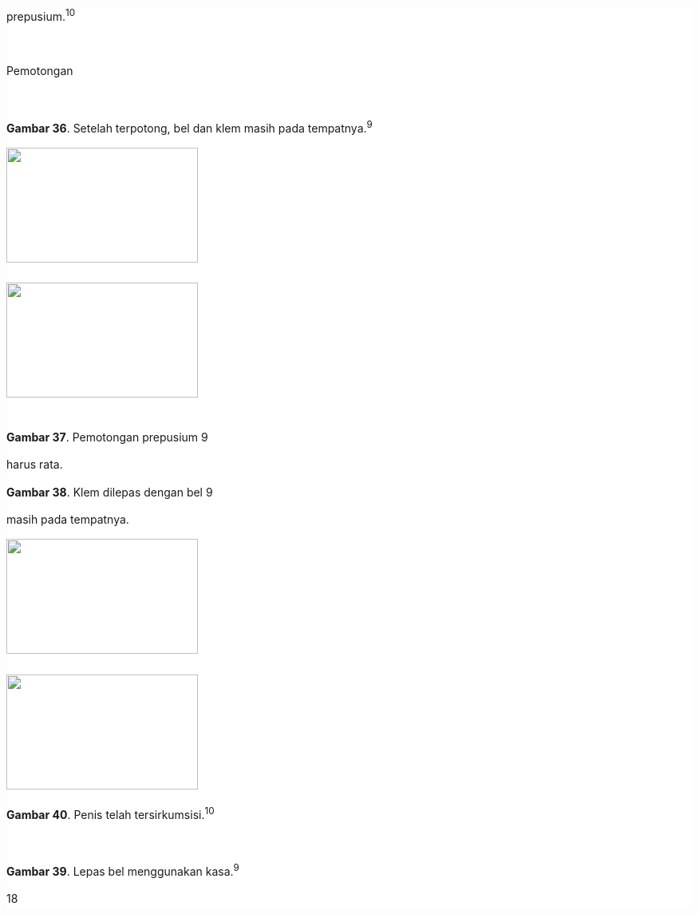 <p><span class="font1">prepusium.<sup>10</sup></span></p>
</div><br clear="all">
<div>
<p><span class="font1">Pemotongan</span></p>
</div><br clear="all">
<p><span class="font1" style="font-weight:bold;">Gambar 36</span><span class="font1">. Setelah terpotong, bel dan klem masih pada tempatnya.<sup>9</sup></span></p>
<div><img src="https://jurnal.harianregional.com/media/4931-35.jpg" alt="" style="width:180pt;height:108pt;">
</div><br clear="all">
<div><img src="https://jurnal.harianregional.com/media/4931-36.jpg" alt="" style="width:180pt;height:108pt;">
</div><br clear="all">
<p><span class="font1" style="font-weight:bold;">Gambar 37</span><span class="font1">. Pemotongan prepusium </span><span class="font0">9</span></p>
<p><span class="font1">harus rata.</span></p>
<p><span class="font1" style="font-weight:bold;">Gambar 38</span><span class="font1">. Klem dilepas dengan bel </span><span class="font0">9</span></p>
<p><span class="font1">masih pada tempatnya.</span></p>
<div><img src="https://jurnal.harianregional.com/media/4931-37.jpg" alt="" style="width:180pt;height:108pt;">
</div><br clear="all">
<div><img src="https://jurnal.harianregional.com/media/4931-38.jpg" alt="" style="width:180pt;height:108pt;">
<p><span class="font1" style="font-weight:bold;">Gambar 40</span><span class="font1">. Penis telah tersirkumsisi.<sup>10</sup></span></p>
</div><br clear="all">
<p><span class="font1" style="font-weight:bold;">Gambar 39</span><span class="font1">. Lepas bel menggunakan kasa.<sup>9</sup></span></p>
<p><span class="font1">18</span></p>